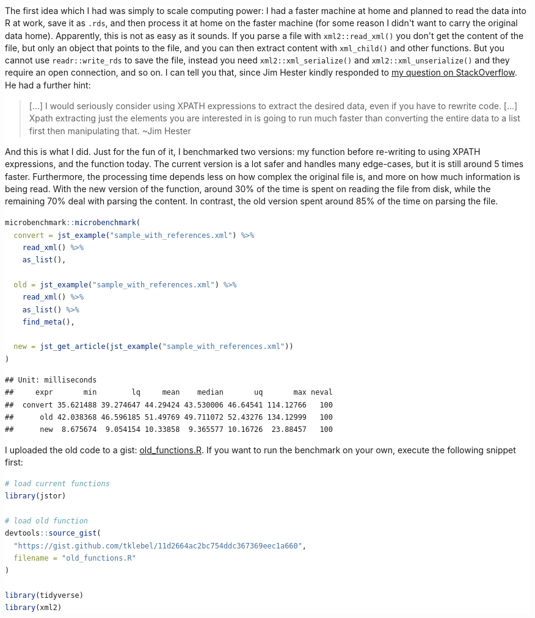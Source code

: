 The first idea which I had was simply to scale computing power: I had a faster
machine at home and planned to read the data into R at work, save it as `.rds`,
and then process it at home on the faster machine (for some reason I didn't want
to carry the original data home). Apparently, this is not as easy as it sounds.
If you parse a file with `xml2::read_xml()` you don't get the content of the
file, but only an object that points to the file, and you can then extract 
content with `xml_child()` and other functions.
But you cannot use `readr::write_rds` to save the file, instead you need
`xml2::xml_serialize()` and `xml2::xml_unserialize()` and they require an open
connection, and so on. I can tell you that, since Jim Hester kindly responded to [my
question on StackOverflow](https://stackoverflow.com/questions/44070577/write-xml-object-to-disk). 
He had a further hint:

> [...] I would seriously consider using XPATH expressions to extract the 
desired data, even if you have to rewrite code. [...] Xpath extracting just the elements you are interested in is going to run much faster than converting the entire data to a list first then manipulating that. ~Jim Hester


And this is what I did. Just for the fun of it, I benchmarked two versions: my 
function before re-writing to using XPATH expressions, and the function today.
The current version is a lot safer and handles many edge-cases, but it is still
around 5 times faster. Furthermore, the processing time depends less on how complex the original
file is, and more on how much information is being read. With the new version
of the function, around 30% of the time is spent on reading the file from disk,
while the remaining 70% deal with parsing the content. In contrast, the old
version spent around 85% of the time on parsing the file.


```r
microbenchmark::microbenchmark(
  convert = jst_example("sample_with_references.xml") %>% 
    read_xml() %>% 
    as_list(),
    
  old = jst_example("sample_with_references.xml") %>% 
    read_xml() %>% 
    as_list() %>% 
    find_meta(),
  
  new = jst_get_article(jst_example("sample_with_references.xml"))
)
```

```
## Unit: milliseconds
##     expr       min        lq     mean    median       uq       max neval
##  convert 35.621488 39.274647 44.29424 43.530006 46.64541 114.12766   100
##      old 42.038368 46.596185 51.49769 49.711072 52.43276 134.12999   100
##      new  8.675674  9.054154 10.33858  9.365577 10.16726  23.88457   100
```

I uploaded the old code to a gist: [old_functions.R](https://gist.github.com/tklebel/11d2664ac2bc754ddc367369eec1a660).
If you want to run the benchmark on your own, execute the following snippet
first:
```r
# load current functions
library(jstor)

# load old function
devtools::source_gist(
  "https://gist.github.com/tklebel/11d2664ac2bc754ddc367369eec1a660",
  filename = "old_functions.R"
)

library(tidyverse)
library(xml2)
```